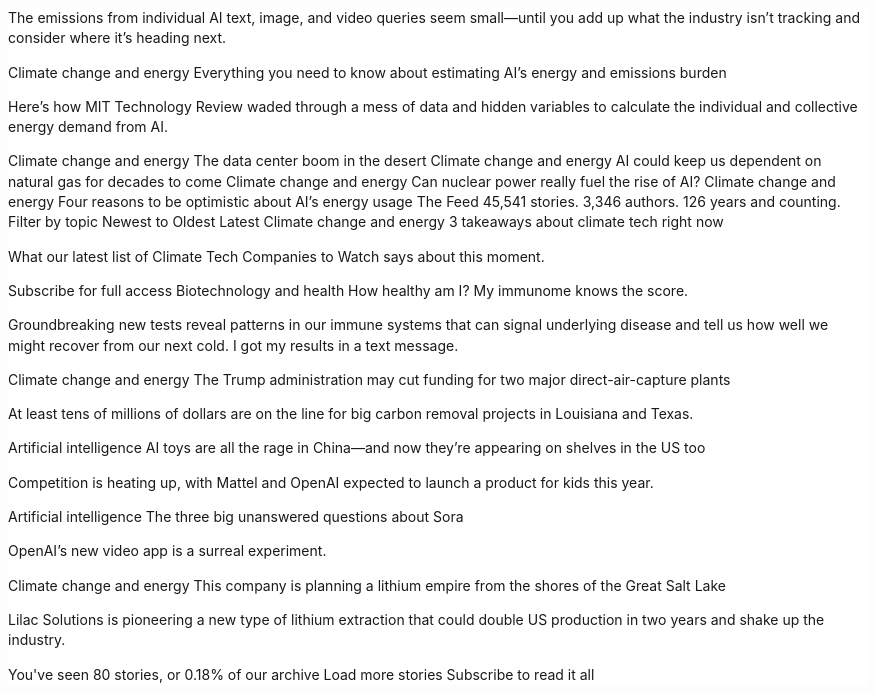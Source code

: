 The emissions from individual AI text, image, and video queries seem small—until you add up what the industry isn’t tracking and consider where it’s heading next.

Climate change and energy
Everything you need to know about estimating AI’s energy and emissions burden

Here’s how MIT Technology Review waded through a mess of data and hidden variables to calculate the individual and collective energy demand from AI.

Climate change and energy
The data center boom in the desert
Climate change and energy
AI could keep us dependent on natural gas for decades to come
Climate change and energy
Can nuclear power really fuel the rise of AI?
Climate change and energy
Four reasons to be optimistic about AI’s energy usage
The Feed
45,541 stories. 3,346 authors.
126 years and counting.
Filter by topic
Newest to Oldest
Latest
Climate change and energy
3 takeaways about climate tech right now

What our latest list of Climate Tech Companies to Watch says about this moment.

Subscribe for full access
Biotechnology and health
How healthy am I? My immunome knows the score.  

Groundbreaking new tests reveal patterns in our immune systems that can signal underlying disease and tell us how well we might recover from our next cold. I got my results in a text message.

Climate change and energy
The Trump administration may cut funding for two major direct-air-capture plants

At least tens of millions of dollars are on the line for big carbon removal projects in Louisiana and Texas.

Artificial intelligence
AI toys are all the rage in China—and now they’re appearing on shelves in the US too

Competition is heating up, with Mattel and OpenAI expected to launch a product for kids this year.

Artificial intelligence
The three big unanswered questions about Sora

OpenAI’s new video app is a surreal experiment.

Climate change and energy
This company is planning a lithium empire from the shores of the Great Salt Lake

Lilac Solutions is pioneering a new type of lithium extraction that could double US production in two years and shake up the industry.

You've seen 80 stories, or 0.18% of our archive
Load more stories
Subscribe to read it all
